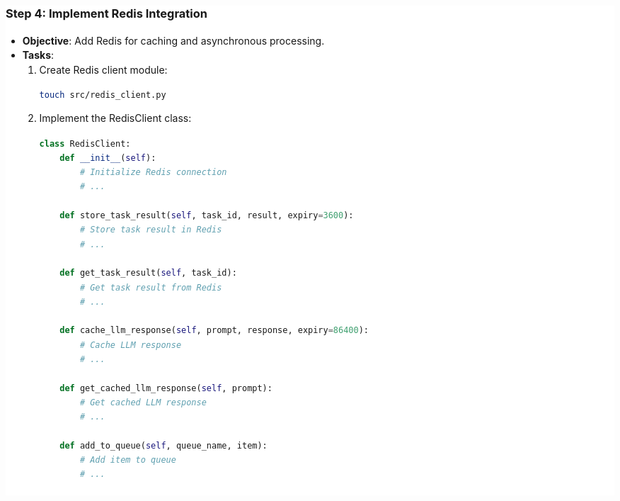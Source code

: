 ### Step 4: Implement Redis Integration

- **Objective**: Add Redis for caching and asynchronous processing.
- **Tasks**:
  1. Create Redis client module:
     ```bash
     touch src/redis_client.py
     ```
  2. Implement the RedisClient class:
     ```python
     class RedisClient:
         def __init__(self):
             # Initialize Redis connection
             # ...
             
         def store_task_result(self, task_id, result, expiry=3600):
             # Store task result in Redis
             # ...
             
         def get_task_result(self, task_id):
             # Get task result from Redis
             # ...
             
         def cache_llm_response(self, prompt, response, expiry=86400):
             # Cache LLM response
             # ...
             
         def get_cached_llm_response(self, prompt):
             # Get cached LLM response
             # ...
             
         def add_to_queue(self, queue_name, item):
             # Add item to queue
             # ...
             